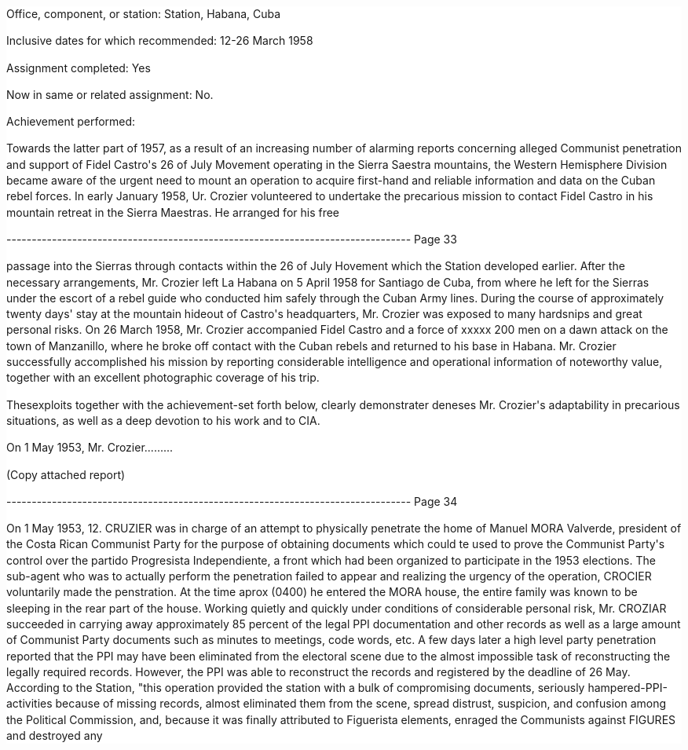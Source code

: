 Office, component, or station: Station, Habana, Cuba

Inclusive dates for which recommended: 12-26 March 1958

Assignment completed: Yes

Now in same or related assignment: No.

Achievement performed:

Towards the latter part of 1957, as a result of an increasing number
of alarming reports concerning alleged Communist penetration and support
of Fidel Castro's 26 of July Movement operating in the Sierra Saestra
mountains, the Western Hemisphere Division became aware of the urgent need
to mount an operation to acquire first-hand and reliable information and
data on the Cuban rebel forces. In early January 1958, Ur. Crozier
volunteered to undertake the precarious mission to contact Fidel Castro
in his mountain retreat in the Sierra Maestras. He arranged for his free


-------------------------------------------------------------------------------- Page 33

passage into the Sierras through contacts within the 26 of July Hovement which the Station developed earlier. After the necessary arrangements, Mr. Crozier left La Habana on 5 April 1958 for Santiago de Cuba, from where he left for the Sierras under the escort of a rebel guide who conducted him safely through the Cuban Army lines. During the course of approximately twenty days' stay at the mountain hideout of Castro's headquarters, Mr. Crozier was exposed to many hardsnips and great personal risks. On 26 March 1958, Mr. Crozier accompanied Fidel Castro and a force of xxxxx 200 men on a dawn attack on the town of Manzanillo, where he broke off contact with the Cuban rebels and returned to his base in Habana. Mr. Crozier successfully accomplished his mission by reporting considerable intelligence and operational information of noteworthy value, together with an excellent photographic coverage of his trip.

Thesexploits together with the achievement-set forth below, clearly demonstrater deneses Mr. Crozier's adaptability in precarious situations, as well as a deep devotion to his work and to CIA.

On 1 May 1953, Mr. Crozier.........

(Copy attached report)


-------------------------------------------------------------------------------- Page 34

On 1 May 1953, 12. CRUZIER was in charge of an attempt to physically penetrate the home of Manuel MORA Valverde, president of the Costa Rican Communist Party for the purpose of obtaining documents which could te used to prove the Communist Party's control over the partido Progresista Independiente, a front which had been organized to participate in the 1953 elections. The sub-agent who was to actually perform the penetration failed to appear and realizing the urgency of the operation, CROCIER voluntarily made the penstration. At the time aprox (0400) he entered the MORA house, the entire family was known to be sleeping in the rear part of the house. Working quietly and quickly under conditions of considerable personal risk, Mr. CROZIAR succeeded in carrying away approximately 85 percent of the legal PPI documentation and other records as well as a large amount of Communist Party documents such as minutes to meetings, code words, etc. A few days later a high level party penetration reported that the PPI may have been eliminated from the electoral scene due to the almost impossible task of reconstructing the legally required records. However, the PPI was able to reconstruct the records and registered by the deadline of 26 May. According to the Station, "this operation provided the station with a bulk of compromising documents, seriously hampered-PPI-activities because of missing records, almost eliminated them from the scene, spread distrust, suspicion, and confusion among the Political Commission, and, because it was finally attributed to Figuerista elements, enraged the Communists against FIGURES and destroyed any
